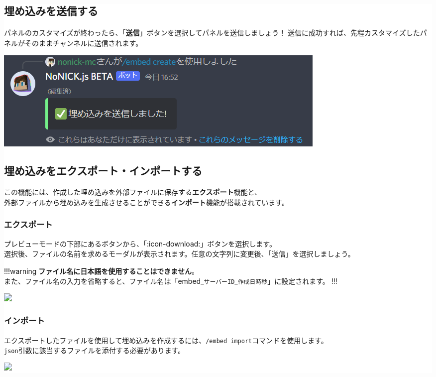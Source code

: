 ## 埋め込みを送信する
パネルのカスタマイズが終わったら、「**送信**」ボタンを選択してパネルを送信しましょう！
送信に成功すれば、先程カスタマイズしたパネルがそのままチャンネルに送信されます。

![](/static/features/embed_4.png)

## 埋め込みをエクスポート・インポートする
この機能には、作成した埋め込みを外部ファイルに保存する**エクスポート**機能と、<br>
外部ファイルから埋め込みを生成させることができる**インポート**機能が搭載されています。<br>

### エクスポート
プレビューモードの下部にあるボタンから、「:icon-download:」ボタンを選択します。<br>
選択後、ファイルの名前を求めるモーダルが表示されます。任意の文字列に変更後、「送信」を選択しましょう。

!!!warning
**ファイル名に日本語を使用することはできません**。<br>
また、ファイル名の入力を省略すると、ファイル名は「embed_`サーバーID`_`作成日時秒`」に設定されます。
!!!

![](https://cdn.discordapp.com/attachments/958791423161954445/1020243183722049566/unknown.png)

### インポート
エクスポートしたファイルを使用して埋め込みを作成するには、`/embed import`コマンドを使用します。<br>
`json`引数に該当するファイルを添付する必要があります。

![](https://cdn.discordapp.com/attachments/958791423161954445/1020242984811380746/unknown.png)



